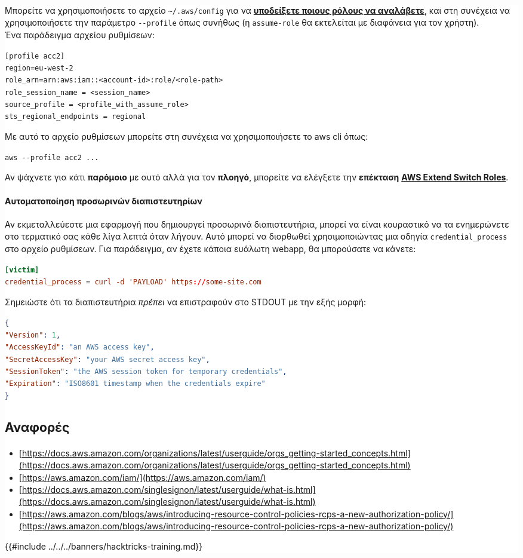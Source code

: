 Μπορείτε να χρησιμοποιήσετε το αρχείο `~/.aws/config` για να [ **υποδείξετε ποιους ρόλους να αναλάβετε**](https://docs.aws.amazon.com/cli/latest/userguide/cli-configure-role.html), και στη συνέχεια να χρησιμοποιήσετε την παράμετρο `--profile` όπως συνήθως (η `assume-role` θα εκτελείται με διαφάνεια για τον χρήστη).\
Ένα παράδειγμα αρχείου ρυθμίσεων:
```
[profile acc2]
region=eu-west-2
role_arn=arn:aws:iam::<account-id>:role/<role-path>
role_session_name = <session_name>
source_profile = <profile_with_assume_role>
sts_regional_endpoints = regional
```
Με αυτό το αρχείο ρυθμίσεων μπορείτε στη συνέχεια να χρησιμοποιήσετε το aws cli όπως:
```
aws --profile acc2 ...
```
Αν ψάχνετε για κάτι **παρόμοιο** με αυτό αλλά για τον **πλοηγό**, μπορείτε να ελέγξετε την **επέκταση** [**AWS Extend Switch Roles**](https://chrome.google.com/webstore/detail/aws-extend-switch-roles/jpmkfafbacpgapdghgdpembnojdlgkdl?hl=en).

#### Αυτοματοποίηση προσωρινών διαπιστευτηρίων

Αν εκμεταλλεύεστε μια εφαρμογή που δημιουργεί προσωρινά διαπιστευτήρια, μπορεί να είναι κουραστικό να τα ενημερώνετε στο τερματικό σας κάθε λίγα λεπτά όταν λήγουν. Αυτό μπορεί να διορθωθεί χρησιμοποιώντας μια οδηγία `credential_process` στο αρχείο ρυθμίσεων. Για παράδειγμα, αν έχετε κάποια ευάλωτη webapp, θα μπορούσατε να κάνετε:
```toml
[victim]
credential_process = curl -d 'PAYLOAD' https://some-site.com
```
Σημειώστε ότι τα διαπιστευτήρια _πρέπει_ να επιστραφούν στο STDOUT με την εξής μορφή:
```json
{
"Version": 1,
"AccessKeyId": "an AWS access key",
"SecretAccessKey": "your AWS secret access key",
"SessionToken": "the AWS session token for temporary credentials",
"Expiration": "ISO8601 timestamp when the credentials expire"
}
```
## Αναφορές

- [https://docs.aws.amazon.com/organizations/latest/userguide/orgs_getting-started_concepts.html](https://docs.aws.amazon.com/organizations/latest/userguide/orgs_getting-started_concepts.html)
- [https://aws.amazon.com/iam/](https://aws.amazon.com/iam/)
- [https://docs.aws.amazon.com/singlesignon/latest/userguide/what-is.html](https://docs.aws.amazon.com/singlesignon/latest/userguide/what-is.html)
- [https://aws.amazon.com/blogs/aws/introducing-resource-control-policies-rcps-a-new-authorization-policy/](https://aws.amazon.com/blogs/aws/introducing-resource-control-policies-rcps-a-new-authorization-policy/)

{{#include ../../../banners/hacktricks-training.md}}
